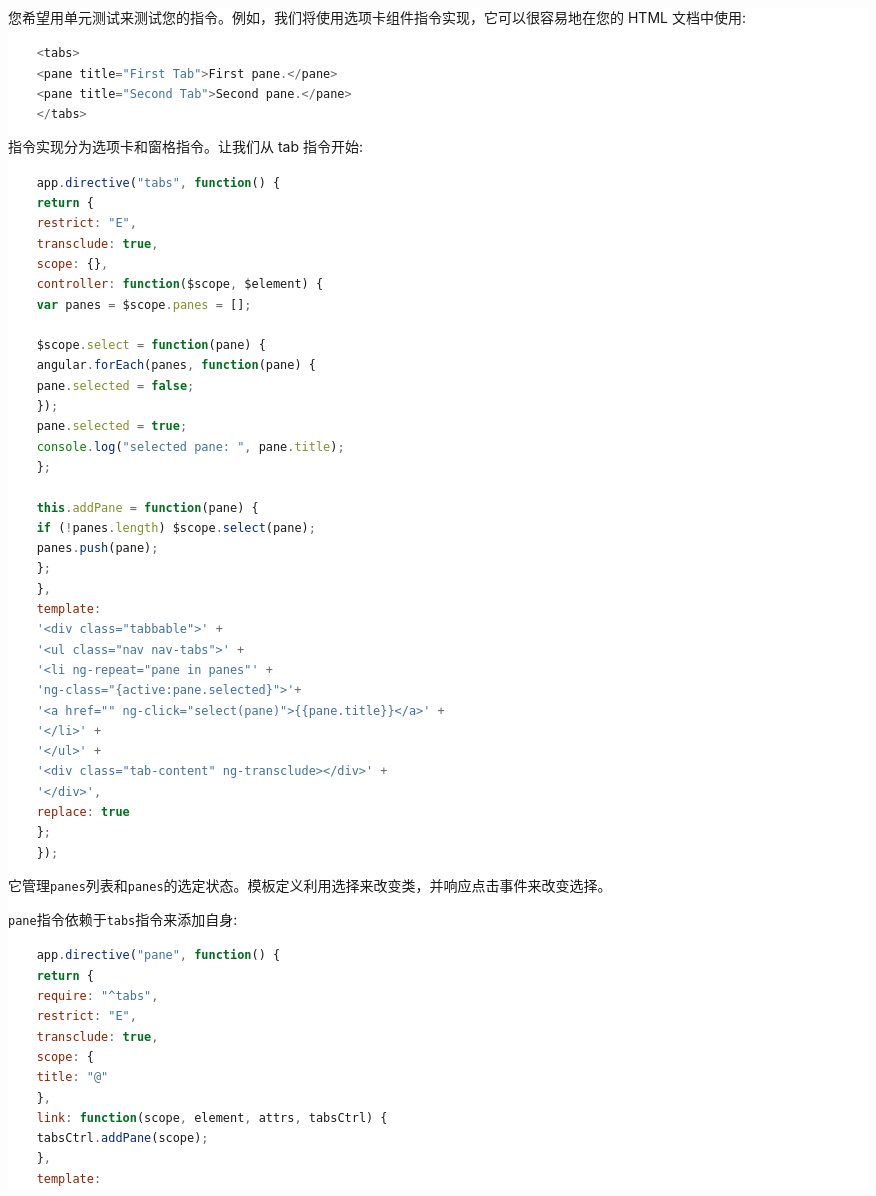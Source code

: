您希望用单元测试来测试您的指令。例如，我们将使用选项卡组件指令实现，它可以很容易地在您的 HTML 文档中使用:

```js
    <tabs>
    <pane title="First Tab">First pane.</pane>
    <pane title="Second Tab">Second pane.</pane>
    </tabs>

```

指令实现分为选项卡和窗格指令。让我们从 tab 指令开始:

```js
    app.directive("tabs", function() {
    return {
    restrict: "E",
    transclude: true,
    scope: {},
    controller: function($scope, $element) {
    var panes = $scope.panes = [];

    $scope.select = function(pane) {
    angular.forEach(panes, function(pane) {
    pane.selected = false;
    });
    pane.selected = true;
    console.log("selected pane: ", pane.title);
    };

    this.addPane = function(pane) {
    if (!panes.length) $scope.select(pane);
    panes.push(pane);
    };
    },
    template:
    '<div class="tabbable">' +
    '<ul class="nav nav-tabs">' +
    '<li ng-repeat="pane in panes"' +
    'ng-class="{active:pane.selected}">'+
    '<a href="" ng-click="select(pane)">{{pane.title}}</a>' +
    '</li>' +
    '</ul>' +
    '<div class="tab-content" ng-transclude></div>' +
    '</div>',
    replace: true
    };
    });

```

它管理`panes`列表和`panes`的选定状态。模板定义利用选择来改变类，并响应点击事件来改变选择。

`pane`指令依赖于`tabs`指令来添加自身:

```js
    app.directive("pane", function() {
    return {
    require: "^tabs",
    restrict: "E",
    transclude: true,
    scope: {
    title: "@"
    },
    link: function(scope, element, attrs, tabsCtrl) {
    tabsCtrl.addPane(scope);
    },
    template:
```